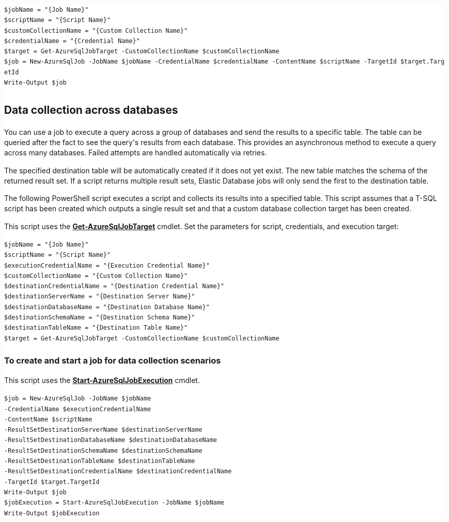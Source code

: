 	$jobName = "{Job Name}"
	$scriptName = "{Script Name}"
	$customCollectionName = "{Custom Collection Name}"
	$credentialName = "{Credential Name}"
	$target = Get-AzureSqlJobTarget -CustomCollectionName $customCollectionName
	$job = New-AzureSqlJob -JobName $jobName -CredentialName $credentialName -ContentName $scriptName -TargetId $target.TargetId
	Write-Output $job

## Data collection across databases

You can use a job to execute a query across a group of databases and send the results to a specific table. The table can be queried after the fact to see the query's results from each database. This provides an asynchronous method to execute a query across many databases. Failed attempts are handled automatically via retries.

The specified destination table will be automatically created if it does not yet exist. The new table matches the schema of the returned result set. If a script returns multiple result sets, Elastic Database jobs will only send the first to the destination table.

The following PowerShell script executes a script and collects its results into a specified table. This script assumes that a T-SQL script has been created which outputs a single result set and that a custom database collection target has been created.

This script uses the [**Get-AzureSqlJobTarget**](https://msdn.microsoft.com/zh-cn/library/mt346077.aspx) cmdlet. Set the parameters for script, credentials, and execution target:

	$jobName = "{Job Name}"
	$scriptName = "{Script Name}"
	$executionCredentialName = "{Execution Credential Name}"
	$customCollectionName = "{Custom Collection Name}"
	$destinationCredentialName = "{Destination Credential Name}"
	$destinationServerName = "{Destination Server Name}"
	$destinationDatabaseName = "{Destination Database Name}"
	$destinationSchemaName = "{Destination Schema Name}"
	$destinationTableName = "{Destination Table Name}"
	$target = Get-AzureSqlJobTarget -CustomCollectionName $customCollectionName

### To create and start a job for data collection scenarios

This script uses the [**Start-AzureSqlJobExecution**](https://msdn.microsoft.com/zh-cn/library/mt346055.aspx) cmdlet.
 
	$job = New-AzureSqlJob -JobName $jobName 
	-CredentialName $executionCredentialName 
	-ContentName $scriptName 
	-ResultSetDestinationServerName $destinationServerName 
	-ResultSetDestinationDatabaseName $destinationDatabaseName 
	-ResultSetDestinationSchemaName $destinationSchemaName 
	-ResultSetDestinationTableName $destinationTableName 
	-ResultSetDestinationCredentialName $destinationCredentialName 
	-TargetId $target.TargetId
	Write-Output $job
	$jobExecution = Start-AzureSqlJobExecution -JobName $jobName
	Write-Output $jobExecution
